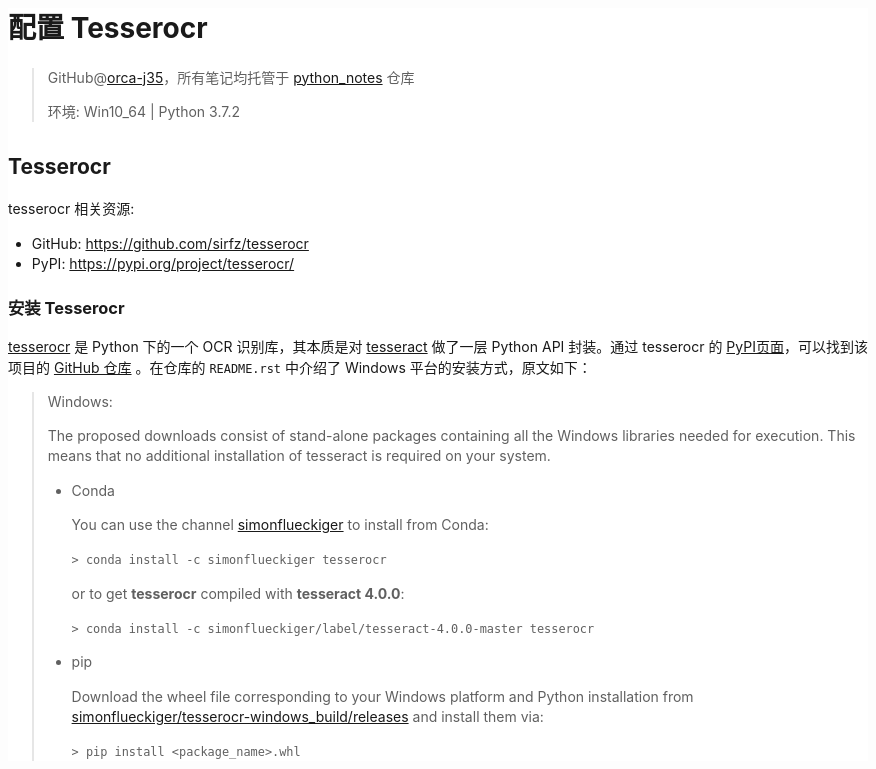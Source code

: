 # 配置 Tesserocr

> GitHub@[orca-j35](https://github.com/orca-j35)，所有笔记均托管于 [python_notes](https://github.com/orca-j35/python_notes) 仓库
>
> 环境: Win10_64 | Python 3.7.2

## Tesserocr 

tesserocr 相关资源:

- GitHub: https://github.com/sirfz/tesserocr
- PyPI: https://pypi.org/project/tesserocr/

### 安装 Tesserocr

[tesserocr](https://github.com/sirfz/tesserocr) 是 Python 下的一个 OCR 识别库，其本质是对 [tesseract](https://github.com/tesseract-ocr/tesseract) 做了一层 Python API 封装。通过 tesserocr 的 [PyPI页面](https://pypi.org/project/tesserocr/)，可以找到该项目的 [GitHub 仓库](https://github.com/sirfz/tesserocr) 。在仓库的 `README.rst` 中介绍了 Windows 平台的安装方式，原文如下：

> Windows:
>
> The proposed downloads consist of stand-alone packages containing all the Windows libraries needed for execution. This means that no additional installation of tesseract is required on your system.
>
> - Conda
>
>   You can use the channel [simonflueckiger](https://anaconda.org/simonflueckiger/tesserocr) to install from Conda:
>
>   ```shell
>   > conda install -c simonflueckiger tesserocr
>   ```
>
>   or to get **tesserocr** compiled with **tesseract 4.0.0**:
>
>   ```shell
>   > conda install -c simonflueckiger/label/tesseract-4.0.0-master tesserocr
>   ```
>
> - pip
>
>   Download the wheel file corresponding to your Windows platform and Python installation from [simonflueckiger/tesserocr-windows_build/releases](https://github.com/simonflueckiger/tesserocr-windows_build/releases) and install them via:
>
>   ```shell
>   > pip install <package_name>.whl
>   ```
